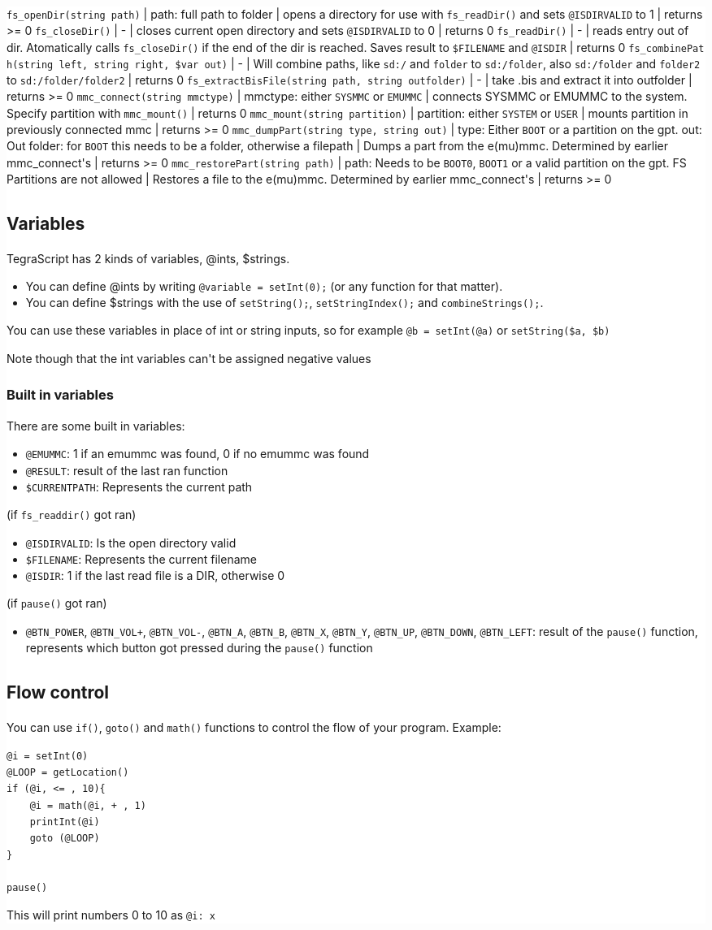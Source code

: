 `fs_openDir(string path)` | path: full path to folder | opens a directory for use with `fs_readDir()` and sets `@ISDIRVALID` to 1 | returns >= 0
`fs_closeDir()` | - | closes current open directory and sets `@ISDIRVALID` to 0 | returns 0
`fs_readDir()` | - | reads entry out of dir. Atomatically calls `fs_closeDir()` if the end of the dir is reached. Saves result to `$FILENAME` and `@ISDIR` | returns 0
`fs_combinePath(string left, string right, $var out)` | - | Will combine paths, like `sd:/` and `folder` to `sd:/folder`, also `sd:/folder` and `folder2` to `sd:/folder/folder2` | returns 0
`fs_extractBisFile(string path, string outfolder)` | - | take .bis and extract it into outfolder | returns >= 0
`mmc_connect(string mmctype)` | mmctype: either `SYSMMC` or `EMUMMC` | connects SYSMMC or EMUMMC to the system. Specify partition with `mmc_mount()` | returns 0
`mmc_mount(string partition)` | partition: either `SYSTEM` or `USER` | mounts partition in previously connected mmc | returns >= 0
`mmc_dumpPart(string type, string out)` | type: Either `BOOT` or a partition on the gpt. out: Out folder: for `BOOT` this needs to be a folder, otherwise a filepath | Dumps a part from the e(mu)mmc. Determined by earlier mmc_connect's | returns >= 0
`mmc_restorePart(string path)` | path: Needs to be `BOOT0`, `BOOT1` or a valid partition on the gpt. FS Partitions are not allowed | Restores a file to the e(mu)mmc. Determined by earlier mmc_connect's | returns >= 0

## Variables

TegraScript has 2 kinds of variables, @ints, $strings.
- You can define @ints by writing `@variable = setInt(0);` (or any function for that matter).
- You can define $strings with the use of `setString();`, `setStringIndex();` and `combineStrings();`.

You can use these variables in place of int or string inputs, so for example `@b = setInt(@a)` or `setString($a, $b)`

Note though that the int variables can't be assigned negative values

### Built in variables
There are some built in variables:
- `@EMUMMC`: 1 if an emummc was found, 0 if no emummc was found
- `@RESULT`: result of the last ran function
- `$CURRENTPATH`: Represents the current path

(if `fs_readdir()` got ran)
- `@ISDIRVALID`: Is the open directory valid
- `$FILENAME`: Represents the current filename
- `@ISDIR`: 1 if the last read file is a DIR, otherwise 0

(if `pause()` got ran)
- `@BTN_POWER`, `@BTN_VOL+`, `@BTN_VOL-`, `@BTN_A`, `@BTN_B`, `@BTN_X`, `@BTN_Y`, `@BTN_UP`, `@BTN_DOWN`, `@BTN_LEFT`: result of the `pause()` function, represents which button got pressed during the `pause()` function

## Flow control

You can use `if()`, `goto()` and `math()` functions to control the flow of your program. Example:
```
@i = setInt(0)
@LOOP = getLocation()
if (@i, <= , 10){
    @i = math(@i, + , 1)
    printInt(@i)
    goto (@LOOP)
}

pause()
```
This will print numbers 0 to 10 as `@i: x`
